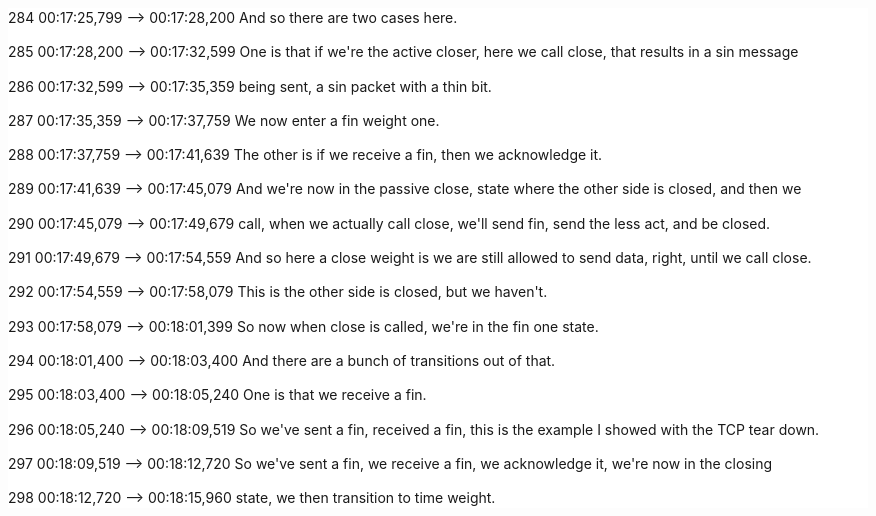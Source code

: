 284
00:17:25,799 --> 00:17:28,200
And so there are two cases here.

285
00:17:28,200 --> 00:17:32,599
One is that if we're the active closer, here we call close, that results in a sin message

286
00:17:32,599 --> 00:17:35,359
being sent, a sin packet with a thin bit.

287
00:17:35,359 --> 00:17:37,759
We now enter a fin weight one.

288
00:17:37,759 --> 00:17:41,639
The other is if we receive a fin, then we acknowledge it.

289
00:17:41,639 --> 00:17:45,079
And we're now in the passive close, state where the other side is closed, and then we

290
00:17:45,079 --> 00:17:49,679
call, when we actually call close, we'll send fin, send the less act, and be closed.

291
00:17:49,679 --> 00:17:54,559
And so here a close weight is we are still allowed to send data, right, until we call close.

292
00:17:54,559 --> 00:17:58,079
This is the other side is closed, but we haven't.

293
00:17:58,079 --> 00:18:01,399
So now when close is called, we're in the fin one state.

294
00:18:01,400 --> 00:18:03,400
And there are a bunch of transitions out of that.

295
00:18:03,400 --> 00:18:05,240
One is that we receive a fin.

296
00:18:05,240 --> 00:18:09,519
So we've sent a fin, received a fin, this is the example I showed with the TCP tear down.

297
00:18:09,519 --> 00:18:12,720
So we've sent a fin, we receive a fin, we acknowledge it, we're now in the closing

298
00:18:12,720 --> 00:18:15,960
state, we then transition to time weight.
